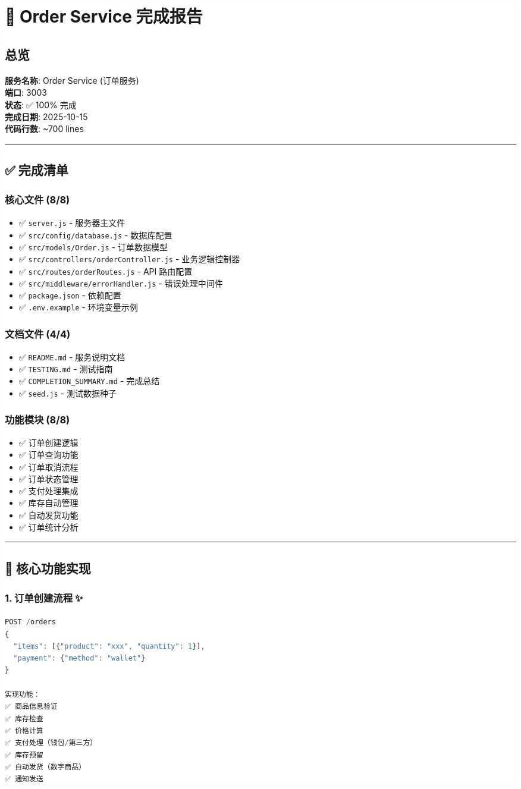 # 🎉 Order Service 完成报告

## 总览

**服务名称**: Order Service (订单服务)  
**端口**: 3003  
**状态**: ✅ 100% 完成  
**完成日期**: 2025-10-15  
**代码行数**: ~700 lines

---

## ✅ 完成清单

### 核心文件 (8/8)
- ✅ `server.js` - 服务器主文件
- ✅ `src/config/database.js` - 数据库配置
- ✅ `src/models/Order.js` - 订单数据模型
- ✅ `src/controllers/orderController.js` - 业务逻辑控制器
- ✅ `src/routes/orderRoutes.js` - API 路由配置
- ✅ `src/middleware/errorHandler.js` - 错误处理中间件
- ✅ `package.json` - 依赖配置
- ✅ `.env.example` - 环境变量示例

### 文档文件 (4/4)
- ✅ `README.md` - 服务说明文档
- ✅ `TESTING.md` - 测试指南
- ✅ `COMPLETION_SUMMARY.md` - 完成总结
- ✅ `seed.js` - 测试数据种子

### 功能模块 (8/8)
- ✅ 订单创建逻辑
- ✅ 订单查询功能
- ✅ 订单取消流程
- ✅ 订单状态管理
- ✅ 支付处理集成
- ✅ 库存自动管理
- ✅ 自动发货功能
- ✅ 订单统计分析

---

## 🎯 核心功能实现

### 1. 订单创建流程 ✨
```javascript
POST /orders
{
  "items": [{"product": "xxx", "quantity": 1}],
  "payment": {"method": "wallet"}
}

实现功能：
✅ 商品信息验证
✅ 库存检查
✅ 价格计算
✅ 支付处理（钱包/第三方）
✅ 库存预留
✅ 自动发货（数字商品）
✅ 通知发送
```